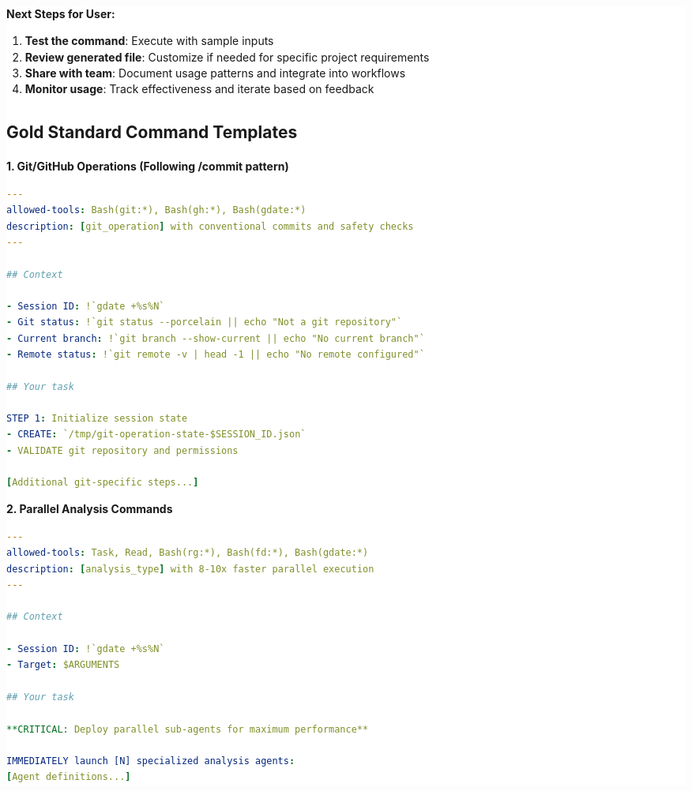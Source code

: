 **Next Steps for User:**

1. **Test the command**: Execute with sample inputs
2. **Review generated file**: Customize if needed for specific project requirements
3. **Share with team**: Document usage patterns and integrate into workflows
4. **Monitor usage**: Track effectiveness and iterate based on feedback

## Gold Standard Command Templates

**1. Git/GitHub Operations (Following /commit pattern)**

```yaml
---
allowed-tools: Bash(git:*), Bash(gh:*), Bash(gdate:*)
description: [git_operation] with conventional commits and safety checks
---

## Context

- Session ID: !`gdate +%s%N`
- Git status: !`git status --porcelain || echo "Not a git repository"`
- Current branch: !`git branch --show-current || echo "No current branch"`
- Remote status: !`git remote -v | head -1 || echo "No remote configured"`

## Your task

STEP 1: Initialize session state
- CREATE: `/tmp/git-operation-state-$SESSION_ID.json`
- VALIDATE git repository and permissions

[Additional git-specific steps...]
```

**2. Parallel Analysis Commands**

```yaml
---
allowed-tools: Task, Read, Bash(rg:*), Bash(fd:*), Bash(gdate:*)
description: [analysis_type] with 8-10x faster parallel execution
---

## Context

- Session ID: !`gdate +%s%N`
- Target: $ARGUMENTS

## Your task

**CRITICAL: Deploy parallel sub-agents for maximum performance**

IMMEDIATELY launch [N] specialized analysis agents:
[Agent definitions...]
```
